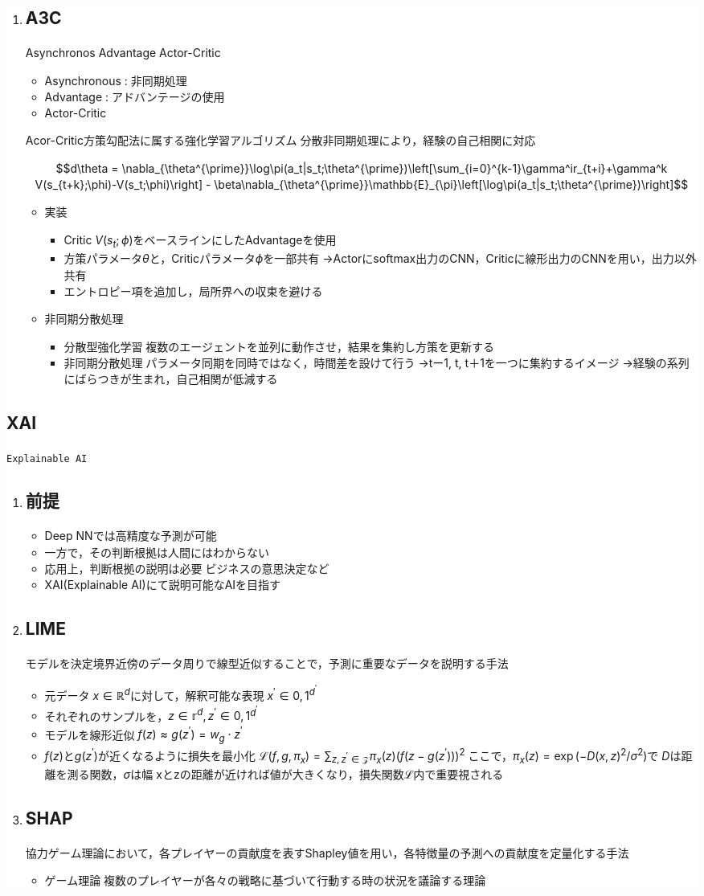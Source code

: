 1. ## <a id="lib">A3C</a>
    Asynchronos Advantage Actor-Critic
    - Asynchronous : 非同期処理
    - Advantage : アドバンテージの使用
    - Actor-Critic

    Acor-Critic方策勾配法に属する強化学習アルゴリズム
    分散非同期処理により，経験の自己相関に対応

    $$d\theta = \nabla_{\theta^{\prime}}\log\pi(a_t|s_t;\theta^{\prime})\left[\sum_{i=0}^{k-1}\gamma^ir_{t+i}+\gamma^k V(s_{t+k};\phi)-V(s_t;\phi)\right] - \beta\nabla_{\theta^{\prime}}\mathbb{E}_{\pi}\left[\log\pi(a_t|s_t;\theta^{\prime})\right]$$

    - 実装
        - Critic $V(s_t;\phi)$をベースラインにしたAdvantageを使用
        - 方策パラメータ$\theta$と，Criticパラメータ$\phi$を一部共有
            →Actorにsoftmax出力のCNN，Criticに線形出力のCNNを用い，出力以外共有
        - エントロピー項を追加し，局所界への収束を避ける

    - 非同期分散処理
        - 分散型強化学習
            複数のエージェントを並列に動作させ，結果を集約し方策を更新する
        - 非同期分散処理
            パラメータ同期を同時ではなく，時間差を設けて行う
            →tー1, t, t＋1を一つに集約するイメージ
            →経験の系列にばらつきが生まれ，自己相関が低減する


## <a id = "cp3">XAI</a>
    Explainable AI
1. ## <a id="lib">前提</a>
    - Deep NNでは高精度な予測が可能
    - 一方で，その判断根拠は人間にはわからない
    - 応用上，判断根拠の説明は必要
        ビジネスの意思決定など
    - XAI(Explainable AI)にて説明可能なAIを目指す

1. ## <a id="lib">LIME</a>
    モデルを決定境界近傍のデータ周りで線型近似することで，予測に重要なデータを説明する手法

    - 元データ $x\in\mathbb{R}^d$に対して，解釈可能な表現 $x^{\prime}\in{0,1}^{d^{\prime}}$
    - それぞれのサンプルを，$z\in\mathbb{r}^d,\,z^{\prime}\in{0,1}^{d^{\prime}}$
    - モデルを線形近似
    $f(z)\approx g(z^{\prime})=w_g\cdot z^{\prime}$
    - $f(z)$と$g(z^{\prime})$が近くなるように損失を最小化
    $\mathcal{L}(f,g,\pi_x) = \sum_{z,z^{\prime}\in\mathcal{Z}}\pi_x(z)(f(z-g(z^{\prime})))^2$
    ここで，$\pi_x(z)=\exp(-D(x,z)^2/\sigma^2)$で
    $D$は距離を測る関数，$\sigma$は幅
    xとzの距離が近ければ値が大きくなり，損失関数$\mathcal{L}$内で重要視される

1. ## <a id="lib">SHAP</a>
    協力ゲーム理論において，各プレイヤーの貢献度を表すShapley値を用い，各特徴量の予測への貢献度を定量化する手法

    - ゲーム理論
        複数のプレイヤーが各々の戦略に基づいて行動する時の状況を議論する理論
